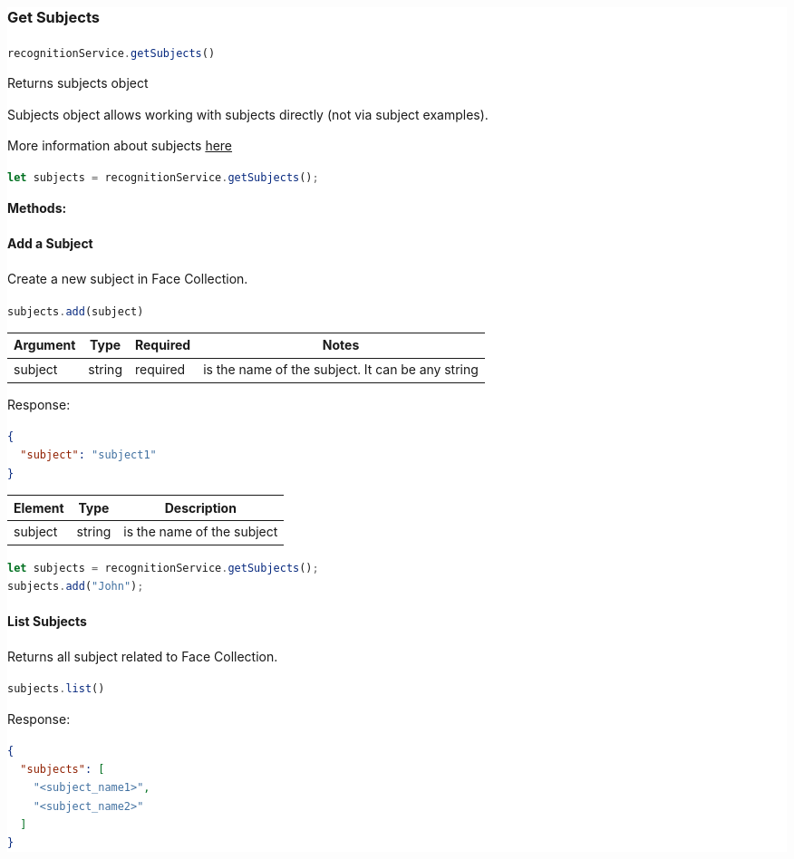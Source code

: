 ### Get Subjects

```javascript
recognitionService.getSubjects()
```

Returns subjects object

Subjects object allows working with subjects directly (not via subject examples).

More information about subjects [here](https://github.com/exadel-inc/SmartFacial/blob/master/docs/Rest-API-description.md#managing-subjects)

```javascript
let subjects = recognitionService.getSubjects(); 
```

**Methods:**

#### Add a Subject

Create a new subject in Face Collection.
```javascript
subjects.add(subject)
```

| Argument | Type   | Required | Notes                                            |
|----------|--------|----------|--------------------------------------------------|
| subject  | string | required | is the name of the subject. It can be any string |

Response:

```json
{
  "subject": "subject1"
}
```

| Element | Type   | Description                |
|---------|--------|----------------------------|
| subject | string | is the name of the subject |

```javascript
let subjects = recognitionService.getSubjects();
subjects.add("John");
```

#### List Subjects

Returns all subject related to Face Collection.
```javascript
subjects.list()
```

Response:

```json
{
  "subjects": [
    "<subject_name1>",
    "<subject_name2>"
  ]
}
```
